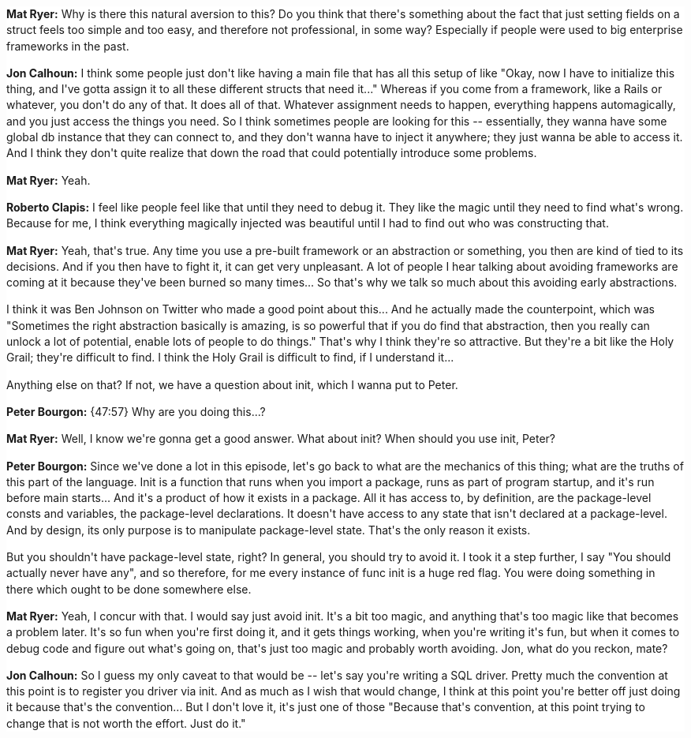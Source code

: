 **Mat Ryer:** Why is there this natural aversion to this? Do you think that there's something about the fact that just setting fields on a struct feels too simple and too easy, and therefore not professional, in some way? Especially if people were used to big enterprise frameworks in the past.

**Jon Calhoun:** I think some people just don't like having a main file that has all this setup of like "Okay, now I have to initialize this thing, and I've gotta assign it to all these different structs that need it..." Whereas if you come from a framework, like a Rails or whatever, you don't do any of that. It does all of that. Whatever assignment needs to happen, everything happens automagically, and you just access the things you need. So I think sometimes people are looking for this -- essentially, they wanna have some global db instance that they can connect to, and they don't wanna have to inject it anywhere; they just wanna be able to access it. And I think they don't quite realize that down the road that could potentially introduce some problems.

**Mat Ryer:** Yeah.

**Roberto Clapis:** I feel like people feel like that until they need to debug it. They like the magic until they need to find what's wrong. Because for me, I think everything magically injected was beautiful until I had to find out who was constructing that.

**Mat Ryer:** Yeah, that's true. Any time you use a pre-built framework or an abstraction or something, you then are kind of tied to its decisions. And if you then have to fight it, it can get very unpleasant. A lot of people I hear talking about avoiding frameworks are coming at it because they've been burned so many times... So that's why we talk so much about this avoiding early abstractions.

I think it was Ben Johnson on Twitter who made a good point about this... And he actually made the counterpoint, which was "Sometimes the right abstraction basically is amazing, is so powerful that if you do find that abstraction, then you really can unlock a lot of potential, enable lots of people to do things." That's why I think they're so attractive. But they're a bit like the Holy Grail; they're difficult to find. I think the Holy Grail is difficult to find, if I understand it...

Anything else on that? If not, we have a question about init, which I wanna put to Peter.

**Peter Bourgon:** \{47:57\} Why are you doing this...?

**Mat Ryer:** Well, I know we're gonna get a good answer. What about init? When should you use init, Peter?

**Peter Bourgon:** Since we've done a lot in this episode, let's go back to what are the mechanics of this thing; what are the truths of this part of the language. Init is a function that runs when you import a package, runs as part of program startup, and it's run before main starts... And it's a product of how it exists in a package. All it has access to, by definition, are the package-level consts and variables, the package-level declarations. It doesn't have access to any state that isn't declared at a package-level. And by design, its only purpose is to manipulate package-level state. That's the only reason it exists.

But you shouldn't have package-level state, right? In general, you should try to avoid it. I took it a step further, I say "You should actually never have any", and so therefore, for me every instance of func init is a huge red flag. You were doing something in there which ought to be done somewhere else.

**Mat Ryer:** Yeah, I concur with that. I would say just avoid init. It's a bit too magic, and anything that's too magic like that becomes a problem later. It's so fun when you're first doing it, and it gets things working, when you're writing it's fun, but when it comes to debug code and figure out what's going on, that's just too magic and probably worth avoiding. Jon, what do you reckon, mate?

**Jon Calhoun:** So I guess my only caveat to that would be -- let's say you're writing a SQL driver. Pretty much the convention at this point is to register you driver via init. And as much as I wish that would change, I think at this point you're better off just doing it because that's the convention... But I don't love it, it's just one of those "Because that's convention, at this point trying to change that is not worth the effort. Just do it."
